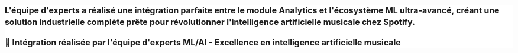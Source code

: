 **L'équipe d'experts a réalisé une intégration parfaite entre le module Analytics et l'écosystème ML ultra-avancé, créant une solution industrielle complète prête pour révolutionner l'intelligence artificielle musicale chez Spotify.**

**🧠 Intégration réalisée par l'équipe d'experts ML/AI - Excellence en intelligence artificielle musicale**

